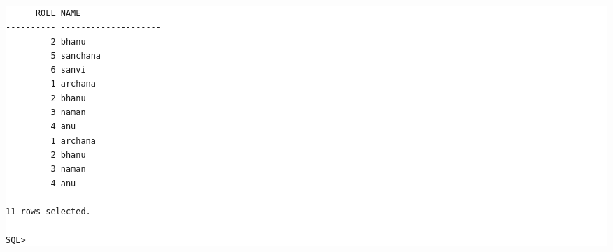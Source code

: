           ROLL NAME
    ---------- --------------------
             2 bhanu
             5 sanchana
             6 sanvi
             1 archana
             2 bhanu
             3 naman
             4 anu
             1 archana
             2 bhanu
             3 naman
             4 anu
    
    11 rows selected.
    
    SQL>
